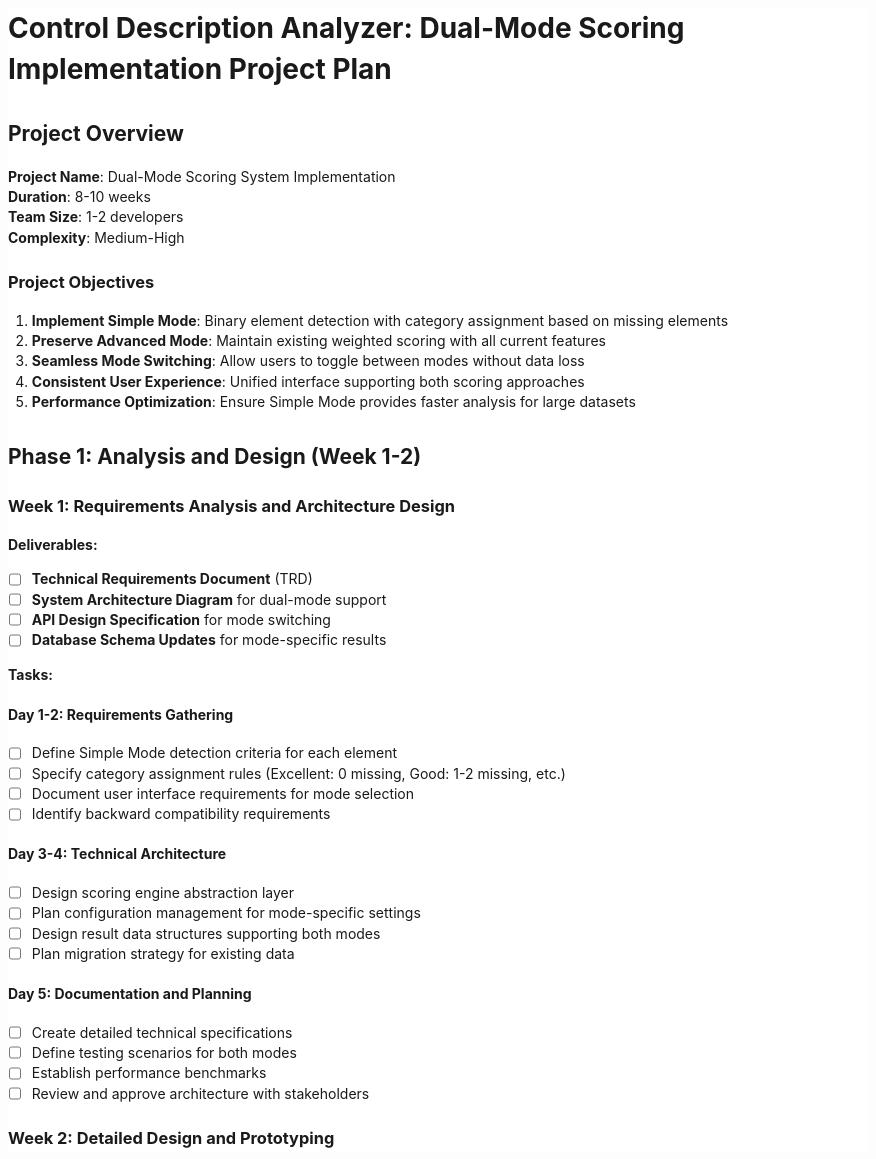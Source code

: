 # Control Description Analyzer: Dual-Mode Scoring Implementation Project Plan

## Project Overview

**Project Name**: Dual-Mode Scoring System Implementation  
**Duration**: 8-10 weeks  
**Team Size**: 1-2 developers  
**Complexity**: Medium-High  

### Project Objectives

1. **Implement Simple Mode**: Binary element detection with category assignment based on missing elements
2. **Preserve Advanced Mode**: Maintain existing weighted scoring with all current features
3. **Seamless Mode Switching**: Allow users to toggle between modes without data loss
4. **Consistent User Experience**: Unified interface supporting both scoring approaches
5. **Performance Optimization**: Ensure Simple Mode provides faster analysis for large datasets

## Phase 1: Analysis and Design (Week 1-2)

### Week 1: Requirements Analysis and Architecture Design

**Deliverables:**
- [ ] **Technical Requirements Document** (TRD)
- [ ] **System Architecture Diagram** for dual-mode support
- [ ] **API Design Specification** for mode switching
- [ ] **Database Schema Updates** for mode-specific results

**Tasks:**

#### Day 1-2: Requirements Gathering
- [ ] Define Simple Mode detection criteria for each element
- [ ] Specify category assignment rules (Excellent: 0 missing, Good: 1-2 missing, etc.)
- [ ] Document user interface requirements for mode selection
- [ ] Identify backward compatibility requirements

#### Day 3-4: Technical Architecture
- [ ] Design scoring engine abstraction layer
- [ ] Plan configuration management for mode-specific settings
- [ ] Design result data structures supporting both modes
- [ ] Plan migration strategy for existing data

#### Day 5: Documentation and Planning
- [ ] Create detailed technical specifications
- [ ] Define testing scenarios for both modes
- [ ] Establish performance benchmarks
- [ ] Review and approve architecture with stakeholders

### Week 2: Detailed Design and Prototyping
